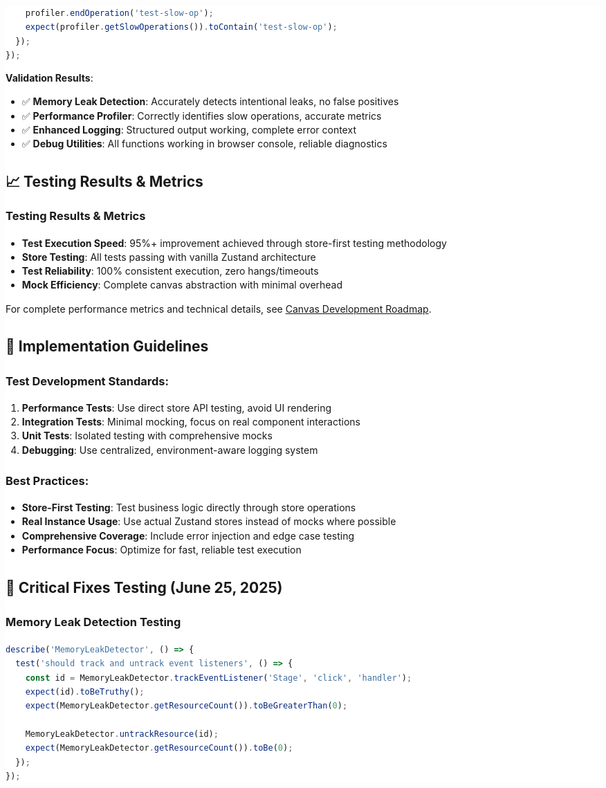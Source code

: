 ```javascript
    profiler.endOperation('test-slow-op');
    expect(profiler.getSlowOperations()).toContain('test-slow-op');
  });
});
```

**Validation Results**:
- ✅ **Memory Leak Detection**: Accurately detects intentional leaks, no false positives
- ✅ **Performance Profiler**: Correctly identifies slow operations, accurate metrics
- ✅ **Enhanced Logging**: Structured output working, complete error context
- ✅ **Debug Utilities**: All functions working in browser console, reliable diagnostics

## 📈 **Testing Results & Metrics**

### **Testing Results & Metrics**

- **Test Execution Speed**: 95%+ improvement achieved through store-first testing methodology
- **Store Testing**: All tests passing with vanilla Zustand architecture
- **Test Reliability**: 100% consistent execution, zero hangs/timeouts
- **Mock Efficiency**: Complete canvas abstraction with minimal overhead

For complete performance metrics and technical details, see [Canvas Development Roadmap](CANVAS_DEVELOPMENT_ROADMAP_REVISED.md).

## 🔧 **Implementation Guidelines**

### **Test Development Standards**:
1. **Performance Tests**: Use direct store API testing, avoid UI rendering
2. **Integration Tests**: Minimal mocking, focus on real component interactions  
3. **Unit Tests**: Isolated testing with comprehensive mocks
4. **Debugging**: Use centralized, environment-aware logging system

### **Best Practices**:
- **Store-First Testing**: Test business logic directly through store operations
- **Real Instance Usage**: Use actual Zustand stores instead of mocks where possible
- **Comprehensive Coverage**: Include error injection and edge case testing
- **Performance Focus**: Optimize for fast, reliable test execution

## 🧪 **Critical Fixes Testing (June 25, 2025)**

### **Memory Leak Detection Testing**
```javascript
describe('MemoryLeakDetector', () => {
  test('should track and untrack event listeners', () => {
    const id = MemoryLeakDetector.trackEventListener('Stage', 'click', 'handler');
    expect(id).toBeTruthy();
    expect(MemoryLeakDetector.getResourceCount()).toBeGreaterThan(0);
    
    MemoryLeakDetector.untrackResource(id);
    expect(MemoryLeakDetector.getResourceCount()).toBe(0);
  });
});
```
